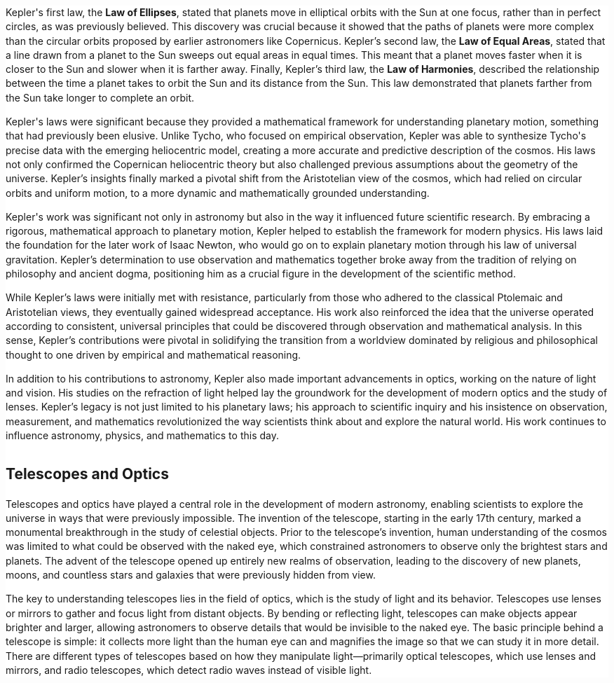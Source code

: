 Kepler's first law, the **Law of Ellipses**, stated that planets move in elliptical orbits with the Sun at one focus, rather than in perfect circles, as was previously believed. This discovery was crucial because it showed that the paths of planets were more complex than the circular orbits proposed by earlier astronomers like Copernicus. Kepler’s second law, the **Law of Equal Areas**, stated that a line drawn from a planet to the Sun sweeps out equal areas in equal times. This meant that a planet moves faster when it is closer to the Sun and slower when it is farther away. Finally, Kepler’s third law, the **Law of Harmonies**, described the relationship between the time a planet takes to orbit the Sun and its distance from the Sun. This law demonstrated that planets farther from the Sun take longer to complete an orbit.

Kepler's laws were significant because they provided a mathematical framework for understanding planetary motion, something that had previously been elusive. Unlike Tycho, who focused on empirical observation, Kepler was able to synthesize Tycho's precise data with the emerging heliocentric model, creating a more accurate and predictive description of the cosmos. His laws not only confirmed the Copernican heliocentric theory but also challenged previous assumptions about the geometry of the universe. Kepler’s insights finally marked a pivotal shift from the Aristotelian view of the cosmos, which had relied on circular orbits and uniform motion, to a more dynamic and mathematically grounded understanding.

Kepler's work was significant not only in astronomy but also in the way it influenced future scientific research. By embracing a rigorous, mathematical approach to planetary motion, Kepler helped to establish the framework for modern physics. His laws laid the foundation for the later work of Isaac Newton, who would go on to explain planetary motion through his law of universal gravitation. Kepler’s determination to use observation and mathematics together broke away from the tradition of relying on philosophy and ancient dogma, positioning him as a crucial figure in the development of the scientific method.

While Kepler’s laws were initially met with resistance, particularly from those who adhered to the classical Ptolemaic and Aristotelian views, they eventually gained widespread acceptance. His work also reinforced the idea that the universe operated according to consistent, universal principles that could be discovered through observation and mathematical analysis. In this sense, Kepler’s contributions were pivotal in solidifying the transition from a worldview dominated by religious and philosophical thought to one driven by empirical and mathematical reasoning.

In addition to his contributions to astronomy, Kepler also made important advancements in optics, working on the nature of light and vision. His studies on the refraction of light helped lay the groundwork for the development of modern optics and the study of lenses. Kepler’s legacy is not just limited to his planetary laws; his approach to scientific inquiry and his insistence on observation, measurement, and mathematics revolutionized the way scientists think about and explore the natural world. His work continues to influence astronomy, physics, and mathematics to this day.

## Telescopes and Optics

Telescopes and optics have played a central role in the development of modern astronomy, enabling scientists to explore the universe in ways that were previously impossible. The invention of the telescope, starting in the early 17th century, marked a monumental breakthrough in the study of celestial objects. Prior to the telescope’s invention, human understanding of the cosmos was limited to what could be observed with the naked eye, which constrained astronomers to observe only the brightest stars and planets. The advent of the telescope opened up entirely new realms of observation, leading to the discovery of new planets, moons, and countless stars and galaxies that were previously hidden from view.

The key to understanding telescopes lies in the field of optics, which is the study of light and its behavior. Telescopes use lenses or mirrors to gather and focus light from distant objects. By bending or reflecting light, telescopes can make objects appear brighter and larger, allowing astronomers to observe details that would be invisible to the naked eye. The basic principle behind a telescope is simple: it collects more light than the human eye can and magnifies the image so that we can study it in more detail. There are different types of telescopes based on how they manipulate light—primarily optical telescopes, which use lenses and mirrors, and radio telescopes, which detect radio waves instead of visible light.
